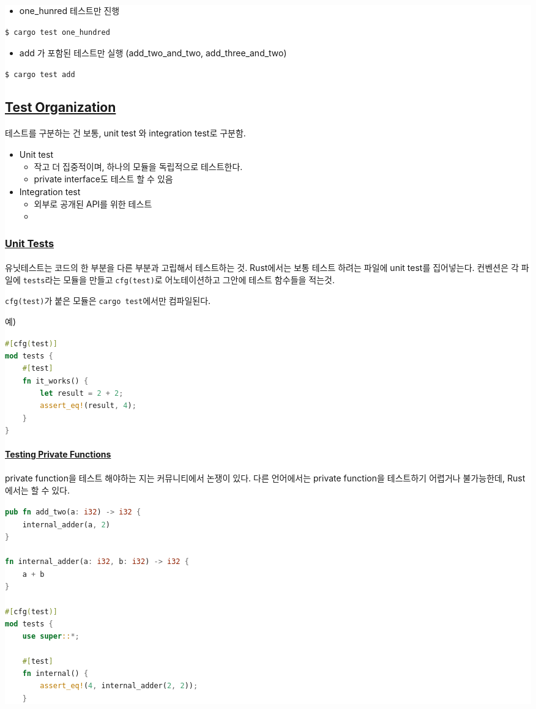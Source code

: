 * one_hunred 테스트만 진행
```bash
$ cargo test one_hundred
```
* add 가 포함된 테스트만 실행 (add_two_and_two, add_three_and_two)
```
$ cargo test add
```


## [Test Organization](https://doc.rust-lang.org/book/ch11-03-test-organization.html#test-organization)

테스트를 구분하는 건 보통, unit test 와 integration test로 구분함.

* Unit test
	* 작고 더 집중적이며, 하나의 모듈을 독립적으로 테스트한다.
	* private interface도 테스트 할 수 있음
* Integration test
	* 외부로 공개된 API를 위한 테스트
	* 


### [Unit Tests](https://doc.rust-lang.org/book/ch11-03-test-organization.html#unit-tests)

유닛테스트는 코드의 한 부분을 다른 부분과 고립해서 테스트하는 것.
Rust에서는 보통 테스트 하려는 파일에 unit test를 집어넣는다.
컨벤션은 각 파일에 `tests`라는 모듈을 만들고 `cfg(test)`로 어노테이션하고 그안에 테스트 함수들을 적는것.

`cfg(test)`가 붙은 모듈은 `cargo test`에서만 컴파일된다.

예)
```rust
#[cfg(test)]
mod tests {
    #[test]
    fn it_works() {
        let result = 2 + 2;
        assert_eq!(result, 4);
    }
}
```

#### [Testing Private Functions](https://doc.rust-lang.org/book/ch11-03-test-organization.html#testing-private-functions)

private function을 테스트 해야하는 지는 커뮤니티에서 논쟁이 있다. 다른 언어에서는 private function을 테스트하기 어렵거나 불가능한데, Rust에서는 할 수 있다.

```rust
pub fn add_two(a: i32) -> i32 {
    internal_adder(a, 2)
}

fn internal_adder(a: i32, b: i32) -> i32 {
    a + b
}

#[cfg(test)]
mod tests {
    use super::*;

    #[test]
    fn internal() {
        assert_eq!(4, internal_adder(2, 2));
    }
```